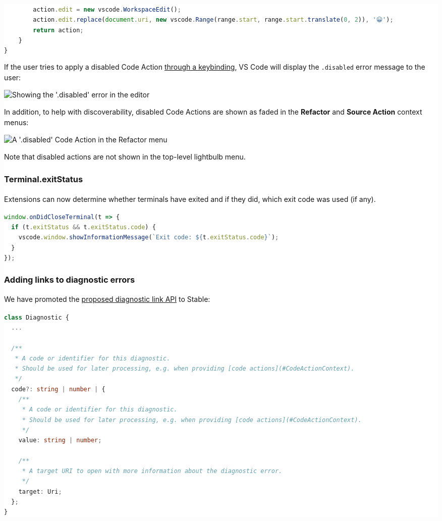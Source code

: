 ```ts
        action.edit = new vscode.WorkspaceEdit();
        action.edit.replace(document.uri, new vscode.Range(range.start, range.start.translate(0, 2)), '😀');
        return action;
    }
}
```

If the user tries to apply a disabled Code Action [through a keybinding](https://code.visualstudio.com/docs/getstarted/keybindings#_custom-keybindings-for-refactorings), VS Code will display the `.disabled` error message to the user:

![Showing the '.disabled' error in the editor](images/1_41/code-action-disabled-error.png)

In addition, to help with discoverability, disabled Code Actions are shown as faded in the **Refactor** and **Source Action** context menus:

![A '.disabled' Code Action in the Refactor menu](images/1_41/code-action-disabled-faded.png)

Note that disabled actions are not shown in the top-level lightbulb menu.

### Terminal.exitStatus

Extensions can now determine whether terminals have exited and if they did, which exit code was used (if any).

```ts
window.onDidCloseTerminal(t => {
  if (t.exitStatus && t.exitStatus.code) {
    vscode.window.showInformationMessage(`Exit code: ${t.exitStatus.code}`);
  }
});
```

### Adding links to diagnostic errors

We have promoted the [proposed diagnostic link API](https://code.visualstudio.com/updates/v1_42#_adding-links-to-diagnostic-errors) to Stable:

```ts
class Diagnostic {
  ...

  /**
   * A code or identifier for this diagnostic.
   * Should be used for later processing, e.g. when providing [code actions](#CodeActionContext).
   */
  code?: string | number | {
    /**
     * A code or identifier for this diagnostic.
     * Should be used for later processing, e.g. when providing [code actions](#CodeActionContext).
     */
    value: string | number;

    /**
     * A target URI to open with more information about the diagnostic error.
     */
    target: Uri;
  };
}
```
